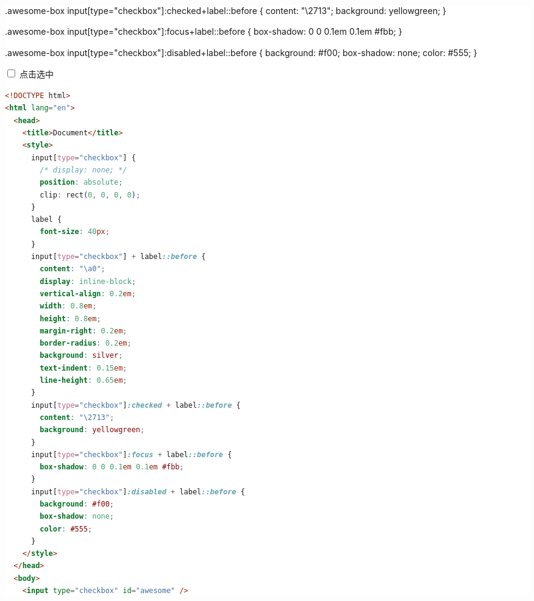   .awesome-box input[type="checkbox"]:checked+label::before {
    content: "\2713";
    background: yellowgreen;
  }

  .awesome-box input[type="checkbox"]:focus+label::before {
    box-shadow: 0 0 0.1em 0.1em #fbb;
  }

  .awesome-box input[type="checkbox"]:disabled+label::before {
    background: #f00;
    box-shadow: none;
    color: #555;
  }
</style>

<div class="example-box">
  <div class="example awesome-box">
    <input type="checkbox" id="awesome" />
    <label for="awesome">点击选中</label>
  </div>
</div>


```html
<!DOCTYPE html>
<html lang="en">
  <head>
    <title>Document</title>
    <style>
      input[type="checkbox"] {
        /* display: none; */
        position: absolute;
        clip: rect(0, 0, 0, 0);
      }
      label {
        font-size: 40px;
      }
      input[type="checkbox"] + label::before {
        content: "\a0";
        display: inline-block;
        vertical-align: 0.2em;
        width: 0.8em;
        height: 0.8em;
        margin-right: 0.2em;
        border-radius: 0.2em;
        background: silver;
        text-indent: 0.15em;
        line-height: 0.65em;
      }
      input[type="checkbox"]:checked + label::before {
        content: "\2713";
        background: yellowgreen;
      }
      input[type="checkbox"]:focus + label::before {
        box-shadow: 0 0 0.1em 0.1em #fbb;
      }
      input[type="checkbox"]:disabled + label::before {
        background: #f00;
        box-shadow: none;
        color: #555;
      }
    </style>
  </head>
  <body>
    <input type="checkbox" id="awesome" />
```